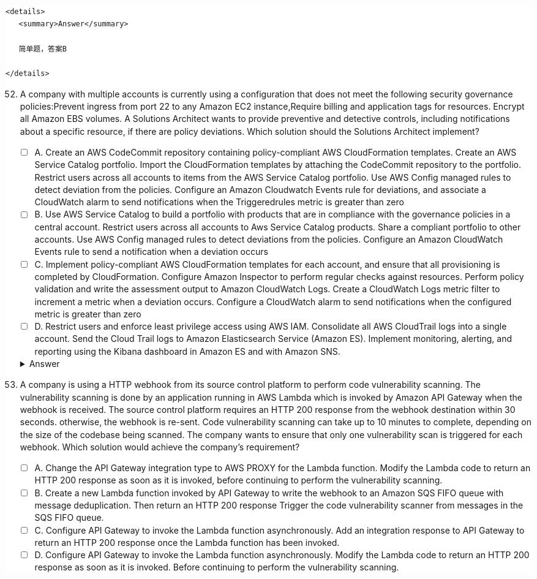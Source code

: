     <details>
       <summary>Answer</summary>

       简单题，答案B

    </details>

52. A company with multiple accounts is currently using a configuration that does not meet the following security governance policies:Prevent ingress from port 22 to any Amazon EC2 instance,Require billing and application tags for resources. Encrypt all Amazon EBS volumes. A Solutions Architect wants to provide preventive and detective controls, including notifications about a specific resource, if there are policy deviations. Which solution should the Solutions Architect implement?
    - [ ] A. Create an AWS CodeCommit repository containing policy-compliant AWS CloudFormation templates. Create an AWS Service Catalog portfolio. Import the CloudFormation templates by attaching the CodeCommit repository to the portfolio. Restrict users across all accounts to items from the AWS Service Catalog portfolio. Use AWS Config managed rules to detect deviation from the policies. Configure an Amazon Cloudwatch Events rule for deviations, and associate a CloudWatch alarm to send notifications when the Triggeredrules metric is greater than zero
    - [ ] B. Use AWS Service Catalog to build a portfolio with products that are in compliance with the governance policies in a central account. Restrict users across all accounts to Aws Service Catalog products. Share a compliant portfolio to other accounts. Use AWS Config managed rules to detect deviations from the policies. Configure an Amazon CloudWatch Events rule to send a notification when a deviation occurs
    - [ ] C. Implement policy-compliant AWS CloudFormation templates for each account, and ensure that all provisioning is completed by CloudFormation. Configure Amazon Inspector to perform regular checks against resources. Perform policy validation and write the assessment output to Amazon CloudWatch Logs. Create a CloudWatch Logs metric filter to increment a metric when a deviation occurs. Configure a CloudWatch alarm to send notifications when the configured metric is greater than zero
    - [ ] D. Restrict users and enforce least privilege access using AWS IAM. Consolidate all AWS CloudTrail logs into a single account. Send the Cloud Trail logs to Amazon Elasticsearch Service (Amazon ES). Implement monitoring, alerting, and reporting using the Kibana dashboard in Amazon ES and with Amazon SNS.

    <details>
       <summary>Answer</summary>

       多账户使用本地产品组合要使用Service Catalog，这里需要注意的是需要分享，答案B -> [ref](https://aws.amazon.com/blogs/mt/use-aws-service-catalog-to-build-a-custom-catalog-of-products-from-aws-marketplace/)

    </details>

53. A company is using a HTTP webhook from its source control platform to perform code vulnerability scanning. The vulnerability scanning is done by an application running in AWS Lambda which is invoked by Amazon API Gateway when the webhook is received. The source control platform requires an HTTP 200 response from the webhook destination within 30 seconds. otherwise, the webhook is re-sent. Code vulnerability scanning can take up to 10 minutes to complete, depending on the size of the codebase being scanned. The company wants to ensure that only one vulnerability scan is triggered for each webhook. Which solution would achieve the company’s requirement?
    - [ ] A. Change the API Gateway integration type to AWS PROXY for the Lambda function. Modify the Lambda code to return an HTTP 200 response as soon as it is invoked, before continuing to perform the vulnerability scanning.
    - [ ] B. Create a new Lambda function invoked by API Gateway to write the webhook to an Amazon SQS FIFO queue with message deduplication. Then return an HTTP 200 response Trigger the code vulnerability scanner from messages in the SQS FIFO queue.
    - [ ] C. Configure API Gateway to invoke the Lambda function asynchronously. Add an integration response to API Gateway to return an HTTP 200 response once the Lambda function has been invoked.
    - [ ] D. Configure API Gateway to invoke the Lambda function asynchronously. Modify the Lambda code to return an HTTP 200 response as soon as it is invoked. Before continuing to perform the vulnerability scanning.

